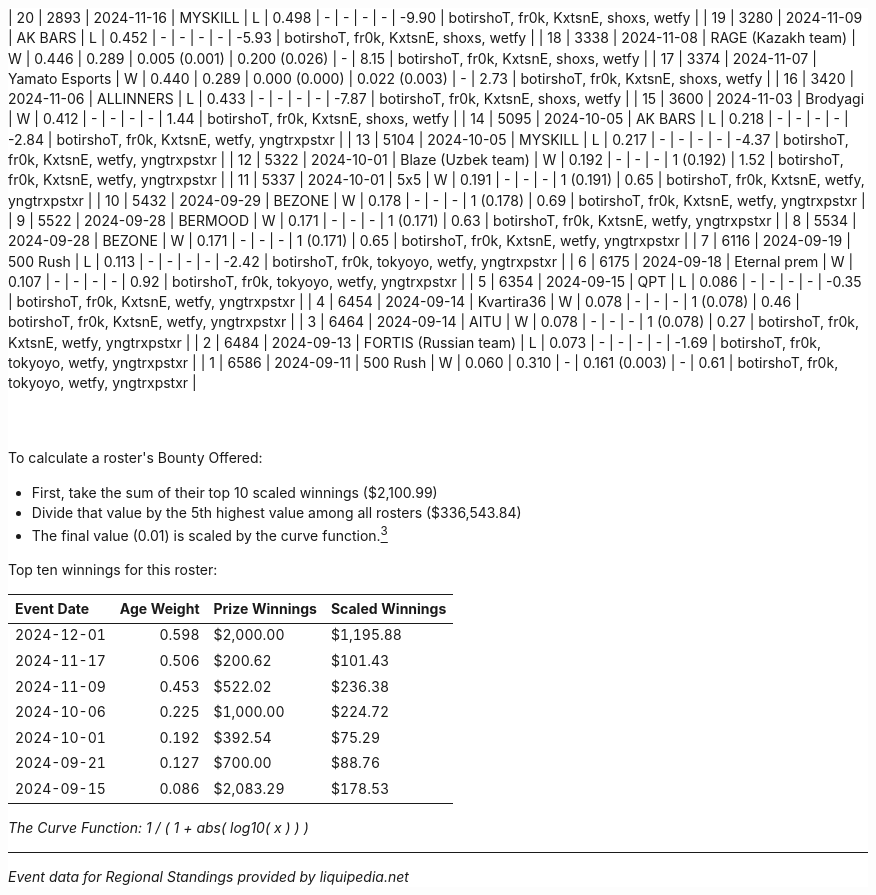 |           20 |     2893 | 2024-11-16 | MYSKILL               | L   | 0.498      | -            | -                | -                | -         |    -9.90 | botirshoT, fr0k, KxtsnE, shoxs, wetfy        |
|           19 |     3280 | 2024-11-09 | AK BARS               | L   | 0.452      | -            | -                | -                | -         |    -5.93 | botirshoT, fr0k, KxtsnE, shoxs, wetfy        |
|           18 |     3338 | 2024-11-08 | RAGE (Kazakh team)    | W   | 0.446      | 0.289        | 0.005 (0.001)    | 0.200 (0.026)    | -         |     8.15 | botirshoT, fr0k, KxtsnE, shoxs, wetfy        |
|           17 |     3374 | 2024-11-07 | Yamato Esports        | W   | 0.440      | 0.289        | 0.000 (0.000)    | 0.022 (0.003)    | -         |     2.73 | botirshoT, fr0k, KxtsnE, shoxs, wetfy        |
|           16 |     3420 | 2024-11-06 | ALLINNERS             | L   | 0.433      | -            | -                | -                | -         |    -7.87 | botirshoT, fr0k, KxtsnE, shoxs, wetfy        |
|           15 |     3600 | 2024-11-03 | Brodyagi              | W   | 0.412      | -            | -                | -                | -         |     1.44 | botirshoT, fr0k, KxtsnE, shoxs, wetfy        |
|           14 |     5095 | 2024-10-05 | AK BARS               | L   | 0.218      | -            | -                | -                | -         |    -2.84 | botirshoT, fr0k, KxtsnE, wetfy, yngtrxpstxr  |
|           13 |     5104 | 2024-10-05 | MYSKILL               | L   | 0.217      | -            | -                | -                | -         |    -4.37 | botirshoT, fr0k, KxtsnE, wetfy, yngtrxpstxr  |
|           12 |     5322 | 2024-10-01 | Blaze (Uzbek team)    | W   | 0.192      | -            | -                | -                | 1 (0.192) |     1.52 | botirshoT, fr0k, KxtsnE, wetfy, yngtrxpstxr  |
|           11 |     5337 | 2024-10-01 | 5x5                   | W   | 0.191      | -            | -                | -                | 1 (0.191) |     0.65 | botirshoT, fr0k, KxtsnE, wetfy, yngtrxpstxr  |
|           10 |     5432 | 2024-09-29 | BEZONE                | W   | 0.178      | -            | -                | -                | 1 (0.178) |     0.69 | botirshoT, fr0k, KxtsnE, wetfy, yngtrxpstxr  |
|            9 |     5522 | 2024-09-28 | BERMOOD               | W   | 0.171      | -            | -                | -                | 1 (0.171) |     0.63 | botirshoT, fr0k, KxtsnE, wetfy, yngtrxpstxr  |
|            8 |     5534 | 2024-09-28 | BEZONE                | W   | 0.171      | -            | -                | -                | 1 (0.171) |     0.65 | botirshoT, fr0k, KxtsnE, wetfy, yngtrxpstxr  |
|            7 |     6116 | 2024-09-19 | 500 Rush              | L   | 0.113      | -            | -                | -                | -         |    -2.42 | botirshoT, fr0k, tokyoyo, wetfy, yngtrxpstxr |
|            6 |     6175 | 2024-09-18 | Eternal prem          | W   | 0.107      | -            | -                | -                | -         |     0.92 | botirshoT, fr0k, tokyoyo, wetfy, yngtrxpstxr |
|            5 |     6354 | 2024-09-15 | QPT                   | L   | 0.086      | -            | -                | -                | -         |    -0.35 | botirshoT, fr0k, KxtsnE, wetfy, yngtrxpstxr  |
|            4 |     6454 | 2024-09-14 | Kvartira36            | W   | 0.078      | -            | -                | -                | 1 (0.078) |     0.46 | botirshoT, fr0k, KxtsnE, wetfy, yngtrxpstxr  |
|            3 |     6464 | 2024-09-14 | AITU                  | W   | 0.078      | -            | -                | -                | 1 (0.078) |     0.27 | botirshoT, fr0k, KxtsnE, wetfy, yngtrxpstxr  |
|            2 |     6484 | 2024-09-13 | FORTIS (Russian team) | L   | 0.073      | -            | -                | -                | -         |    -1.69 | botirshoT, fr0k, tokyoyo, wetfy, yngtrxpstxr |
|            1 |     6586 | 2024-09-11 | 500 Rush              | W   | 0.060      | 0.310        | -                | 0.161 (0.003)    | -         |     0.61 | botirshoT, fr0k, tokyoyo, wetfy, yngtrxpstxr |

<br />
<span id="table2"></span><br />
To calculate a roster's Bounty Offered:<br />

- First, take the sum of their top 10 scaled winnings ($2,100.99)
- Divide that value by the 5th highest value among all rosters ($336,543.84)
- The final value (0.01) is scaled by the curve function.[<sup>3</sup>](#curveFunction)

Top ten winnings for this roster:<br />

| Event Date | Age Weight | Prize Winnings | Scaled Winnings |
| :- | -: | :- | :- |
| 2024-12-01 |      0.598 | $2,000.00      | $1,195.88       |
| 2024-11-17 |      0.506 | $200.62        | $101.43         |
| 2024-11-09 |      0.453 | $522.02        | $236.38         |
| 2024-10-06 |      0.225 | $1,000.00      | $224.72         |
| 2024-10-01 |      0.192 | $392.54        | $75.29          |
| 2024-09-21 |      0.127 | $700.00        | $88.76          |
| 2024-09-15 |      0.086 | $2,083.29      | $178.53         |


<span id="curveFunction"></span>_The Curve Function: 1 / ( 1 + abs( log10( x ) ) )_<br />

---
_Event data for Regional Standings provided by liquipedia.net_<br />
